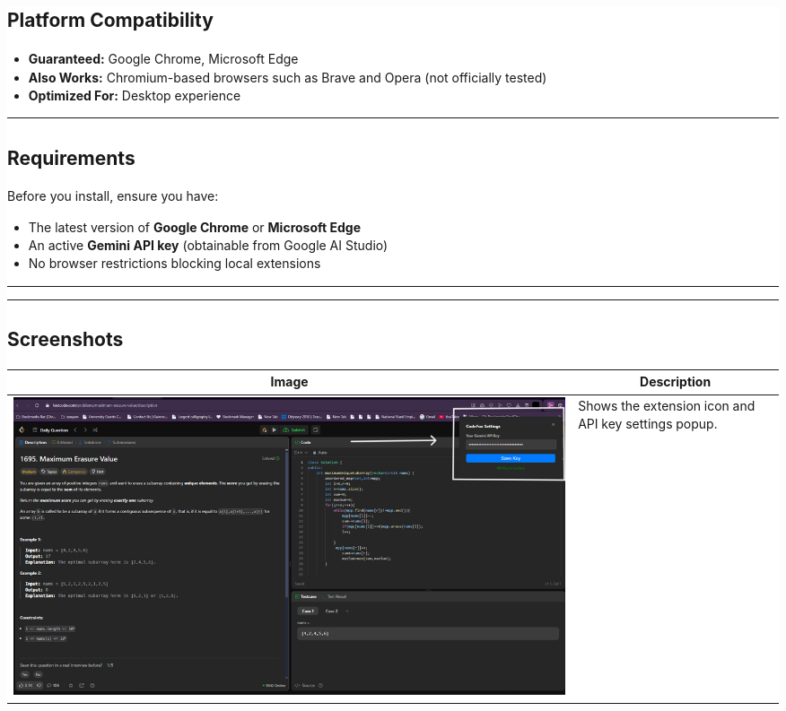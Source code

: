 
## Platform Compatibility

- **Guaranteed:** Google Chrome, Microsoft Edge
- **Also Works:** Chromium-based browsers such as Brave and Opera (not officially tested)
- **Optimized For:** Desktop experience

---

## Requirements

Before you install, ensure you have:

- The latest version of **Google Chrome** or **Microsoft Edge**
- An active **Gemini API key** (obtainable from Google AI Studio)
- No browser restrictions blocking local extensions

---
---
## Screenshots

| Image | Description |
|-------|-------------|
| ![Extension Popup](/screenshots/gemini.png) | Shows the extension icon and API key settings popup. |